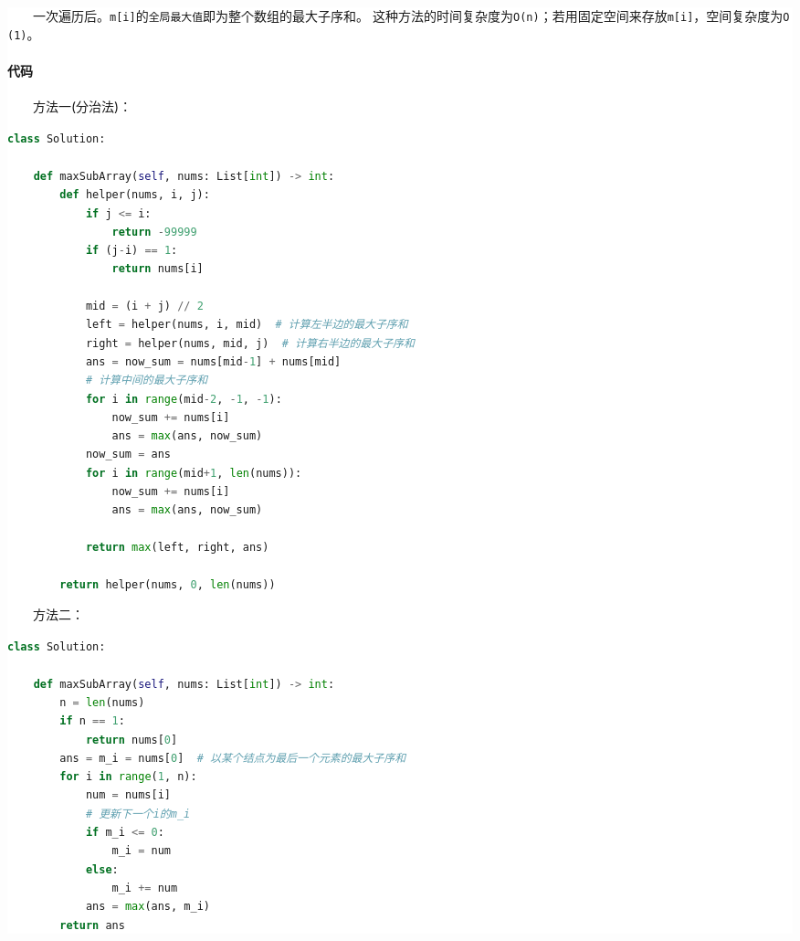 　　一次遍历后。`m[i]`的`全局最大值`即为整个数组的最大子序和。  这种方法的时间复杂度为`O(n)`；若用固定空间来存放`m[i]`，空间复杂度为`O(1)`。  


#### 代码  

　　方法一(分治法)：

```python
class Solution:
    
    def maxSubArray(self, nums: List[int]) -> int:
        def helper(nums, i, j):
            if j <= i:
                return -99999
            if (j-i) == 1:
                return nums[i]

            mid = (i + j) // 2
            left = helper(nums, i, mid)  # 计算左半边的最大子序和
            right = helper(nums, mid, j)  # 计算右半边的最大子序和
            ans = now_sum = nums[mid-1] + nums[mid]
            # 计算中间的最大子序和
            for i in range(mid-2, -1, -1):
                now_sum += nums[i]
                ans = max(ans, now_sum)
            now_sum = ans
            for i in range(mid+1, len(nums)):
                now_sum += nums[i]
                ans = max(ans, now_sum)

            return max(left, right, ans)

        return helper(nums, 0, len(nums))

```

　　方法二：

```python
class Solution:
    
    def maxSubArray(self, nums: List[int]) -> int:
        n = len(nums)
        if n == 1:
            return nums[0]
        ans = m_i = nums[0]  # 以某个结点为最后一个元素的最大子序和
        for i in range(1, n):
            num = nums[i]
            # 更新下一个i的m_i
            if m_i <= 0:
                m_i = num
            else:
                m_i += num
            ans = max(ans, m_i)
        return ans

```
